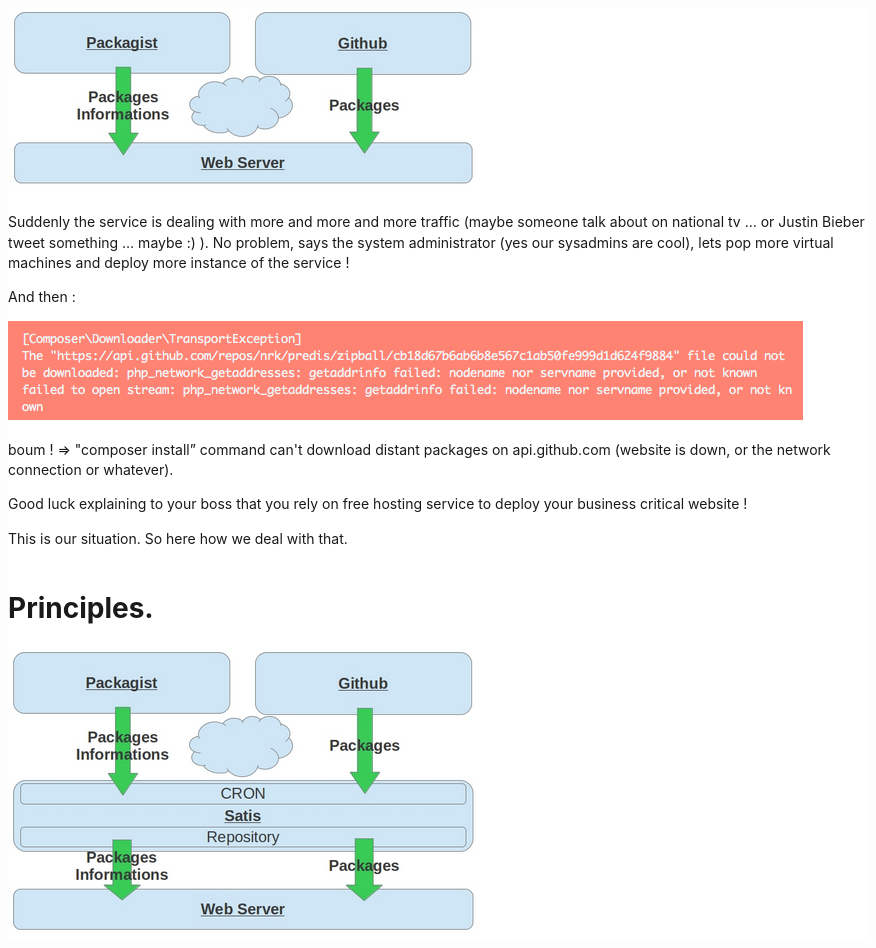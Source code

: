 ![basic composer usage](/images/posts/composer-installation-without-github/1.png)

Suddenly the service is dealing with more and more and more traffic (maybe someone talk about on national tv … or Justin Bieber tweet something … maybe :) ). No problem, says the system administrator (yes our sysadmins are cool), lets pop more virtual machines and deploy more instance of the service !

And then :

![github is down](/images/posts/composer-installation-without-github/2.png)

boum ! => "composer install” command can't download distant packages on api.github.com (website is down, or the network connection or whatever).

Good luck explaining to your boss that you rely on free hosting service to deploy your business critical website !

This is our situation. So here how we deal with that.

# Principles.

![principles](/images/posts/composer-installation-without-github/3.png)
